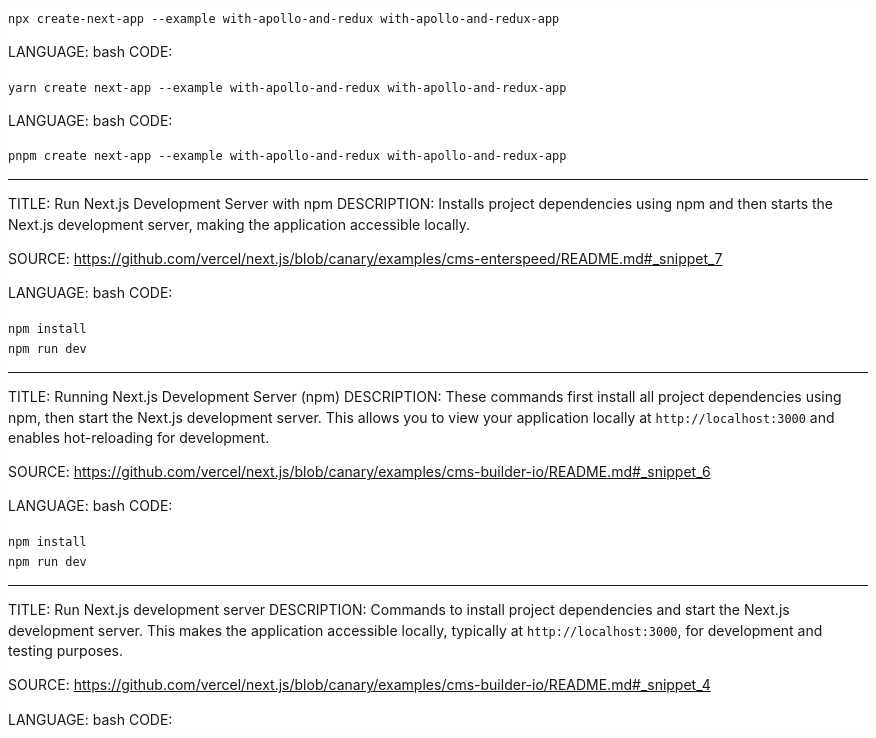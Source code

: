 ```
npx create-next-app --example with-apollo-and-redux with-apollo-and-redux-app
```

LANGUAGE: bash
CODE:

```
yarn create next-app --example with-apollo-and-redux with-apollo-and-redux-app
```

LANGUAGE: bash
CODE:

```
pnpm create next-app --example with-apollo-and-redux with-apollo-and-redux-app
```

---

TITLE: Run Next.js Development Server with npm
DESCRIPTION: Installs project dependencies using npm and then starts the Next.js development server, making the application accessible locally.

SOURCE: https://github.com/vercel/next.js/blob/canary/examples/cms-enterspeed/README.md#_snippet_7

LANGUAGE: bash
CODE:

```
npm install
npm run dev
```

---

TITLE: Running Next.js Development Server (npm)
DESCRIPTION: These commands first install all project dependencies using npm, then start the Next.js development server. This allows you to view your application locally at `http://localhost:3000` and enables hot-reloading for development.

SOURCE: https://github.com/vercel/next.js/blob/canary/examples/cms-builder-io/README.md#_snippet_6

LANGUAGE: bash
CODE:

```
npm install
npm run dev
```

---

TITLE: Run Next.js development server
DESCRIPTION: Commands to install project dependencies and start the Next.js development server. This makes the application accessible locally, typically at `http://localhost:3000`, for development and testing purposes.

SOURCE: https://github.com/vercel/next.js/blob/canary/examples/cms-builder-io/README.md#_snippet_4

LANGUAGE: bash
CODE:
